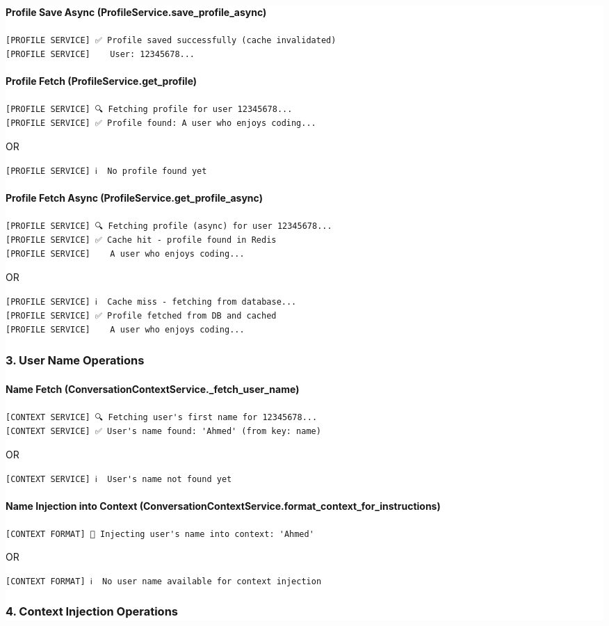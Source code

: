 #### Profile Save Async (ProfileService.save_profile_async)
```
[PROFILE SERVICE] ✅ Profile saved successfully (cache invalidated)
[PROFILE SERVICE]    User: 12345678...
```

#### Profile Fetch (ProfileService.get_profile)
```
[PROFILE SERVICE] 🔍 Fetching profile for user 12345678...
[PROFILE SERVICE] ✅ Profile found: A user who enjoys coding...
```
OR
```
[PROFILE SERVICE] ℹ️  No profile found yet
```

#### Profile Fetch Async (ProfileService.get_profile_async)
```
[PROFILE SERVICE] 🔍 Fetching profile (async) for user 12345678...
[PROFILE SERVICE] ✅ Cache hit - profile found in Redis
[PROFILE SERVICE]    A user who enjoys coding...
```
OR
```
[PROFILE SERVICE] ℹ️  Cache miss - fetching from database...
[PROFILE SERVICE] ✅ Profile fetched from DB and cached
[PROFILE SERVICE]    A user who enjoys coding...
```

### 3. User Name Operations

#### Name Fetch (ConversationContextService._fetch_user_name)
```
[CONTEXT SERVICE] 🔍 Fetching user's first name for 12345678...
[CONTEXT SERVICE] ✅ User's name found: 'Ahmed' (from key: name)
```
OR
```
[CONTEXT SERVICE] ℹ️  User's name not found yet
```

#### Name Injection into Context (ConversationContextService.format_context_for_instructions)
```
[CONTEXT FORMAT] 👤 Injecting user's name into context: 'Ahmed'
```
OR
```
[CONTEXT FORMAT] ℹ️  No user name available for context injection
```

### 4. Context Injection Operations
